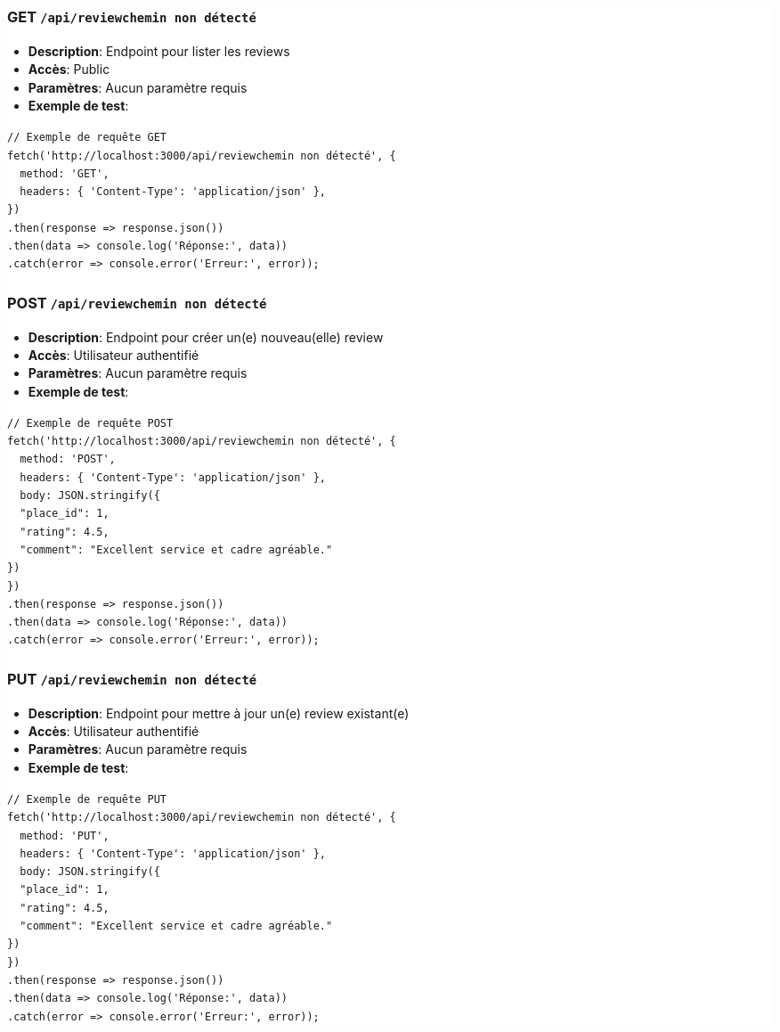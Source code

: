 ### GET `/api/reviewchemin non détecté`

- **Description**: Endpoint pour lister les reviews
- **Accès**: Public
- **Paramètres**: Aucun paramètre requis
- **Exemple de test**:
```
// Exemple de requête GET
fetch('http://localhost:3000/api/reviewchemin non détecté', {
  method: 'GET',
  headers: { 'Content-Type': 'application/json' },
})
.then(response => response.json())
.then(data => console.log('Réponse:', data))
.catch(error => console.error('Erreur:', error));
```

### POST `/api/reviewchemin non détecté`

- **Description**: Endpoint pour créer un(e) nouveau(elle) review
- **Accès**: Utilisateur authentifié
- **Paramètres**: Aucun paramètre requis
- **Exemple de test**:
```
// Exemple de requête POST
fetch('http://localhost:3000/api/reviewchemin non détecté', {
  method: 'POST',
  headers: { 'Content-Type': 'application/json' },
  body: JSON.stringify({
  "place_id": 1,
  "rating": 4.5,
  "comment": "Excellent service et cadre agréable."
})
})
.then(response => response.json())
.then(data => console.log('Réponse:', data))
.catch(error => console.error('Erreur:', error));
```

### PUT `/api/reviewchemin non détecté`

- **Description**: Endpoint pour mettre à jour un(e) review existant(e)
- **Accès**: Utilisateur authentifié
- **Paramètres**: Aucun paramètre requis
- **Exemple de test**:
```
// Exemple de requête PUT
fetch('http://localhost:3000/api/reviewchemin non détecté', {
  method: 'PUT',
  headers: { 'Content-Type': 'application/json' },
  body: JSON.stringify({
  "place_id": 1,
  "rating": 4.5,
  "comment": "Excellent service et cadre agréable."
})
})
.then(response => response.json())
.then(data => console.log('Réponse:', data))
.catch(error => console.error('Erreur:', error));
```
